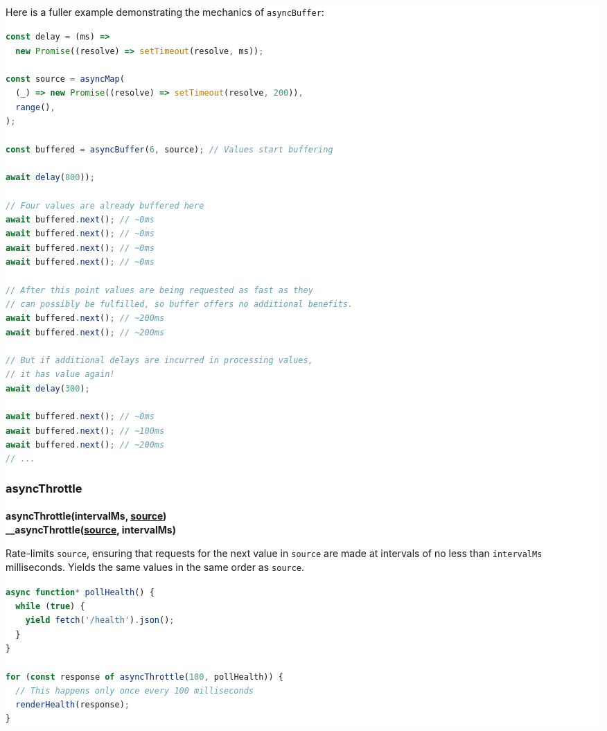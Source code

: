Here is a fuller example demonstrating the mechanics of `asyncBuffer`:

```js
const delay = (ms) =>
  new Promise((resolve) => setTimeout(resolve, ms));

const source = asyncMap(
  (_) => new Promise((resolve) => setTimeout(resolve, 200)),
  range(),
);

const buffered = asyncBuffer(6, source); // Values start buffering

await delay(800));

// Four values are already buffered here
await buffered.next(); // ~0ms
await buffered.next(); // ~0ms
await buffered.next(); // ~0ms
await buffered.next(); // ~0ms

// After this point values are being requested as fast as they
// can possibly be fulfilled, so buffer offers no additional benefits.
await buffered.next(); // ~200ms
await buffered.next(); // ~200ms

// But if additional delays are incurred in processing values,
// it has value again!
await delay(300);

await buffered.next(); // ~0ms
await buffered.next(); // ~100ms
await buffered.next(); // ~200ms
// ...
```

### asyncThrottle

**asyncThrottle(intervalMs, [source](#asyncwrappable))**  
**__asyncThrottle([source](#asynciterable), intervalMs)**  

Rate-limits `source`, ensuring that requests for the next value in `source` are made at intervals of no less than `intervalMs` milliseconds. Yields the same values in the same order as `source`.

```js
async function* pollHealth() {
  while (true) {
    yield fetch('/health').json();
  }
}

for (const response of asyncThrottle(100, pollHealth)) {
  // This happens only once every 100 milliseconds
  renderHealth(response);
}
```

